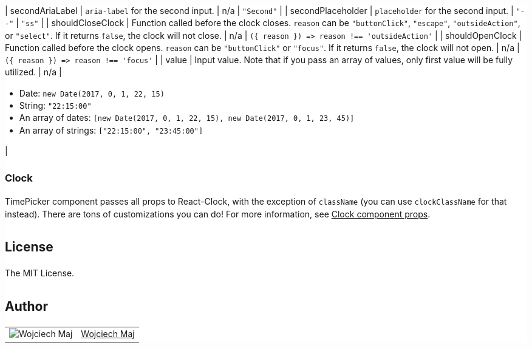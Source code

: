 | secondAriaLabel      | `aria-label` for the second input.                                                                                                                                                                                                                                                                                                                | n/a                                   | `"Second"`                                                                                                                                                                                                                            |
| secondPlaceholder    | `placeholder` for the second input.                                                                                                                                                                                                                                                                                                               | `"--"`                                | `"ss"`                                                                                                                                                                                                                                |
| shouldCloseClock     | Function called before the clock closes. `reason` can be `"buttonClick"`, `"escape"`, `"outsideAction"`, or `"select"`. If it returns `false`, the clock will not close.                                                                                                                                                                          | n/a                                   | `({ reason }) => reason !== 'outsideAction'`                                                                                                                                                                                          |
| shouldOpenClock      | Function called before the clock opens. `reason` can be `"buttonClick"` or `"focus"`. If it returns `false`, the clock will not open.                                                                                                                                                                                                             | n/a                                   | `({ reason }) => reason !== 'focus'`                                                                                                                                                                                                  |
| value                | Input value. Note that if you pass an array of values, only first value will be fully utilized.                                                                                                                                                                                                                                                   | n/a                                   | <ul><li>Date: `new Date(2017, 0, 1, 22, 15)`</li><li>String: `"22:15:00"`</li><li>An array of dates: `[new Date(2017, 0, 1, 22, 15), new Date(2017, 0, 1, 23, 45)]`</li><li>An array of strings: `["22:15:00", "23:45:00"]`</li></ul> |

### Clock

TimePicker component passes all props to React-Clock, with the exception of `className` (you can use `clockClassName` for that instead). There are tons of customizations you can do! For more information, see [Clock component props](https://github.com/wojtekmaj/react-clock#props).

## License

The MIT License.

## Author

<table>
  <tr>
    <td >
      <img src="https://avatars.githubusercontent.com/u/5426427?v=4&s=128" width="64" height="64" alt="Wojciech Maj">
    </td>
    <td>
      <a href="https://github.com/wojtekmaj">Wojciech Maj</a>
    </td>
  </tr>
</table>
